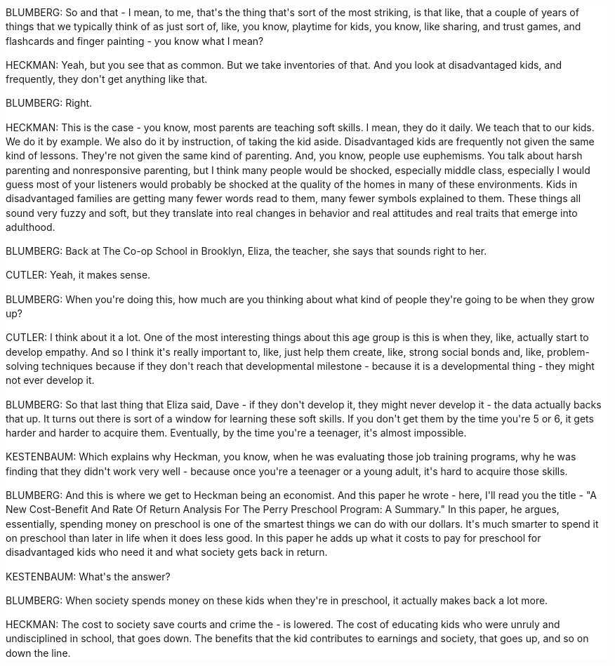 BLUMBERG: So and that - I mean, to me, that's the thing that's sort of the most striking, is that like, that a couple of years of things that we typically think of as just sort of, like, you know, playtime for kids, you know, like sharing, and trust games, and flashcards and finger painting - you know what I mean?

HECKMAN: Yeah, but you see that as common. But we take inventories of that. And you look at disadvantaged kids, and frequently, they don't get anything like that.

BLUMBERG: Right.

HECKMAN: This is the case - you know, most parents are teaching soft skills. I mean, they do it daily. We teach that to our kids. We do it by example. We also do it by instruction, of taking the kid aside. Disadvantaged kids are frequently not given the same kind of lessons. They're not given the same kind of parenting. And, you know, people use euphemisms. You talk about harsh parenting and nonresponsive parenting, but I think many people would be shocked, especially middle class, especially I would guess most of your listeners would probably be shocked at the quality of the homes in many of these environments. Kids in disadvantaged families are getting many fewer words read to them, many fewer symbols explained to them. These things all sound very fuzzy and soft, but they translate into real changes in behavior and real attitudes and real traits that emerge into adulthood.

BLUMBERG: Back at The Co-op School in Brooklyn, Eliza, the teacher, she says that sounds right to her.

CUTLER: Yeah, it makes sense.

BLUMBERG: When you're doing this, how much are you thinking about what kind of people they're going to be when they grow up?

CUTLER: I think about it a lot. One of the most interesting things about this age group is this is when they, like, actually start to develop empathy. And so I think it's really important to, like, just help them create, like, strong social bonds and, like, problem-solving techniques because if they don't reach that developmental milestone - because it is a developmental thing - they might not ever develop it.

BLUMBERG: So that last thing that Eliza said, Dave - if they don't develop it, they might never develop it - the data actually backs that up. It turns out there is sort of a window for learning these soft skills. If you don't get them by the time you're 5 or 6, it gets harder and harder to acquire them. Eventually, by the time you're a teenager, it's almost impossible.

KESTENBAUM: Which explains why Heckman, you know, when he was evaluating those job training programs, why he was finding that they didn't work very well - because once you're a teenager or a young adult, it's hard to acquire those skills.

BLUMBERG: And this is where we get to Heckman being an economist. And this paper he wrote - here, I'll read you the title - "A New Cost-Benefit And Rate Of Return Analysis For The Perry Preschool Program: A Summary." In this paper, he argues, essentially, spending money on preschool is one of the smartest things we can do with our dollars. It's much smarter to spend it on preschool than later in life when it does less good. In this paper he adds up what it costs to pay for preschool for disadvantaged kids who need it and what society gets back in return.

KESTENBAUM: What's the answer?

BLUMBERG: When society spends money on these kids when they're in preschool, it actually makes back a lot more.

HECKMAN: The cost to society save courts and crime the - is lowered. The cost of educating kids who were unruly and undisciplined in school, that goes down. The benefits that the kid contributes to earnings and society, that goes up, and so on down the line.
